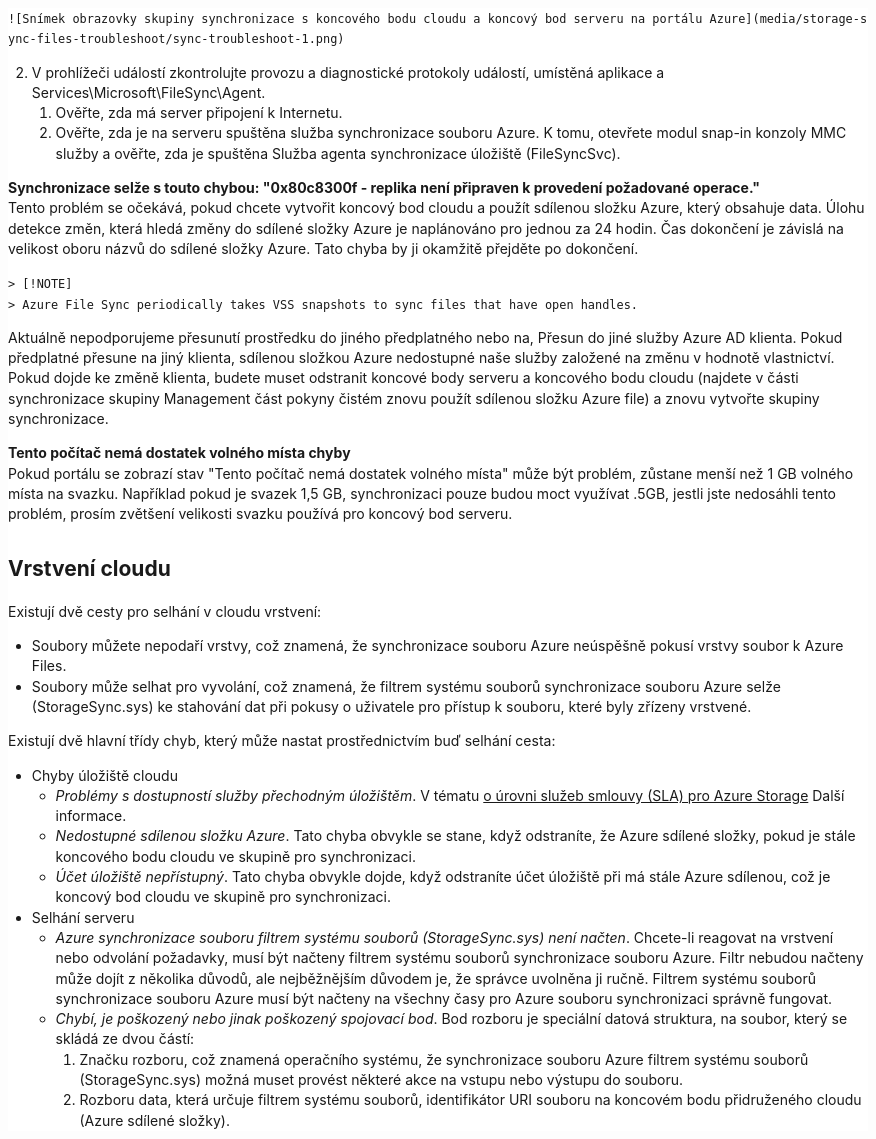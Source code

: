     ![Snímek obrazovky skupiny synchronizace s koncového bodu cloudu a koncový bod serveru na portálu Azure](media/storage-sync-files-troubleshoot/sync-troubleshoot-1.png)

2. V prohlížeči událostí zkontrolujte provozu a diagnostické protokoly událostí, umístěná aplikace a Services\Microsoft\FileSync\Agent.
    1. Ověřte, zda má server připojení k Internetu.
    2. Ověřte, zda je na serveru spuštěna služba synchronizace souboru Azure. K tomu, otevřete modul snap-in konzoly MMC služby a ověřte, zda je spuštěna Služba agenta synchronizace úložiště (FileSyncSvc).

<a id="replica-not-ready"></a>**Synchronizace selže s touto chybou: "0x80c8300f - replika není připraven k provedení požadované operace."**  
Tento problém se očekává, pokud chcete vytvořit koncový bod cloudu a použít sdílenou složku Azure, který obsahuje data. Úlohu detekce změn, která hledá změny do sdílené složky Azure je naplánováno pro jednou za 24 hodin.  Čas dokončení je závislá na velikost oboru názvů do sdílené složky Azure.  Tato chyba by ji okamžitě přejděte po dokončení.


    > [!NOTE]
    > Azure File Sync periodically takes VSS snapshots to sync files that have open handles.

Aktuálně nepodporujeme přesunutí prostředku do jiného předplatného nebo na, Přesun do jiné služby Azure AD klienta.  Pokud předplatné přesune na jiný klienta, sdílenou složkou Azure nedostupné naše služby založené na změnu v hodnotě vlastnictví. Pokud dojde ke změně klienta, budete muset odstranit koncové body serveru a koncového bodu cloudu (najdete v části synchronizace skupiny Management část pokyny čistém znovu použít sdílenou složku Azure file) a znovu vytvořte skupiny synchronizace.

<a id="doesnt-have-enough-free-space"></a>**Tento počítač nemá dostatek volného místa chyby**  
Pokud portálu se zobrazí stav "Tento počítač nemá dostatek volného místa" může být problém, zůstane menší než 1 GB volného místa na svazku.  Například pokud je svazek 1,5 GB, synchronizaci pouze budou moct využívat .5GB, jestli jste nedosáhli tento problém, prosím zvětšení velikosti svazku používá pro koncový bod serveru.

## <a name="cloud-tiering"></a>Vrstvení cloudu 
Existují dvě cesty pro selhání v cloudu vrstvení:

- Soubory můžete nepodaří vrstvy, což znamená, že synchronizace souboru Azure neúspěšně pokusí vrstvy soubor k Azure Files.
- Soubory může selhat pro vyvolání, což znamená, že filtrem systému souborů synchronizace souboru Azure selže (StorageSync.sys) ke stahování dat při pokusy o uživatele pro přístup k souboru, které byly zřízeny vrstvené.

Existují dvě hlavní třídy chyb, který může nastat prostřednictvím buď selhání cesta:

- Chyby úložiště cloudu
    - *Problémy s dostupností služby přechodným úložištěm*. V tématu [o úrovni služeb smlouvy (SLA) pro Azure Storage](https://azure.microsoft.com/support/legal/sla/storage/v1_2/) Další informace.
    - *Nedostupné sdílenou složku Azure*. Tato chyba obvykle se stane, když odstraníte, že Azure sdílené složky, pokud je stále koncového bodu cloudu ve skupině pro synchronizaci.
    - *Účet úložiště nepřístupný*. Tato chyba obvykle dojde, když odstraníte účet úložiště při má stále Azure sdílenou, což je koncový bod cloudu ve skupině pro synchronizaci. 
- Selhání serveru 
    - *Azure synchronizace souboru filtrem systému souborů (StorageSync.sys) není načten*. Chcete-li reagovat na vrstvení nebo odvolání požadavky, musí být načteny filtrem systému souborů synchronizace souboru Azure. Filtr nebudou načteny může dojít z několika důvodů, ale nejběžnějším důvodem je, že správce uvolněna ji ručně. Filtrem systému souborů synchronizace souboru Azure musí být načteny na všechny časy pro Azure souboru synchronizaci správně fungovat.
    - *Chybí, je poškozený nebo jinak poškozený spojovací bod*. Bod rozboru je speciální datová struktura, na soubor, který se skládá ze dvou částí:
        1. Značku rozboru, což znamená operačního systému, že synchronizace souboru Azure filtrem systému souborů (StorageSync.sys) možná muset provést některé akce na vstupu nebo výstupu do souboru. 
        2. Rozboru data, která určuje filtrem systému souborů, identifikátor URI souboru na koncovém bodu přidruženého cloudu (Azure sdílené složky). 
        